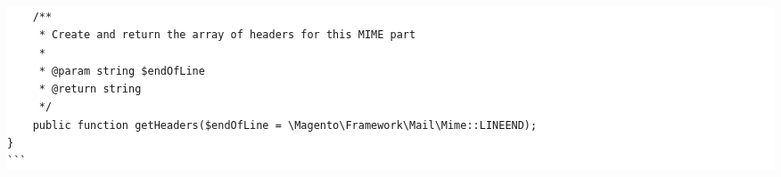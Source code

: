         /**
         * Create and return the array of headers for this MIME part
         *
         * @param string $endOfLine
         * @return string
         */
        public function getHeaders($endOfLine = \Magento\Framework\Mail\Mime::LINEEND);
    }
    ```
